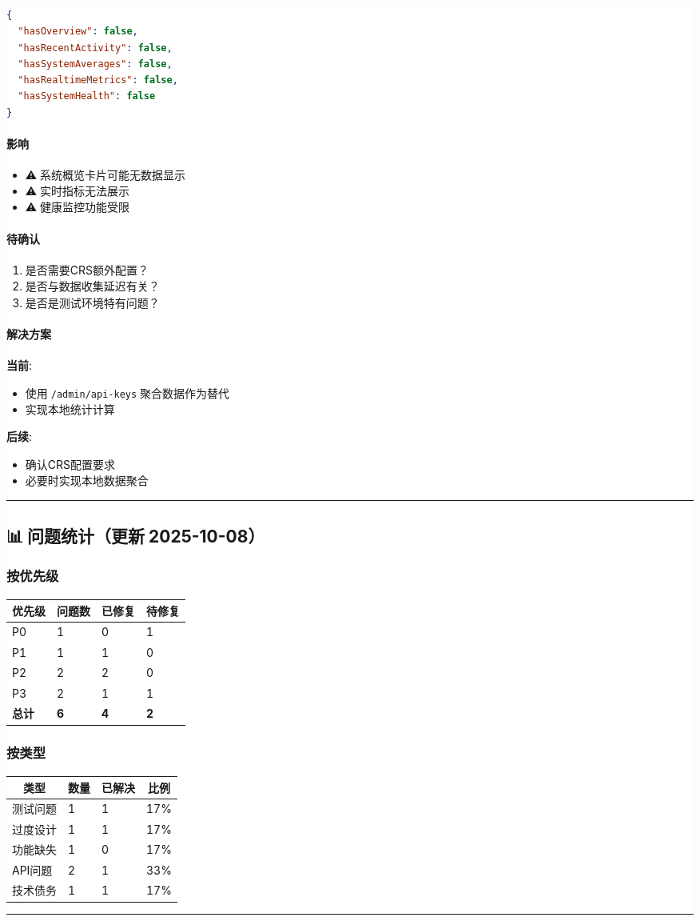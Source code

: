```json
{
  "hasOverview": false,
  "hasRecentActivity": false,
  "hasSystemAverages": false,
  "hasRealtimeMetrics": false,
  "hasSystemHealth": false
}
```

#### 影响

- ⚠️  系统概览卡片可能无数据显示
- ⚠️  实时指标无法展示
- ⚠️  健康监控功能受限

#### 待确认

1. 是否需要CRS额外配置？
2. 是否与数据收集延迟有关？
3. 是否是测试环境特有问题？

#### 解决方案

**当前**:
- 使用 `/admin/api-keys` 聚合数据作为替代
- 实现本地统计计算

**后续**:
- 确认CRS配置要求
- 必要时实现本地数据聚合

---

## 📊 问题统计（更新 2025-10-08）

### 按优先级

| 优先级 | 问题数 | 已修复 | 待修复 |
|--------|--------|--------|--------|
| P0 | 1 | 0 | 1 |
| P1 | 1 | 1 | 0 |
| P2 | 2 | 2 | 0 |
| P3 | 2 | 1 | 1 |
| **总计** | **6** | **4** | **2** |

### 按类型

| 类型 | 数量 | 已解决 | 比例 |
|------|------|--------|------|
| 测试问题 | 1 | 1 | 17% |
| 过度设计 | 1 | 1 | 17% |
| 功能缺失 | 1 | 0 | 17% |
| API问题 | 2 | 1 | 33% |
| 技术债务 | 1 | 1 | 17% |

---